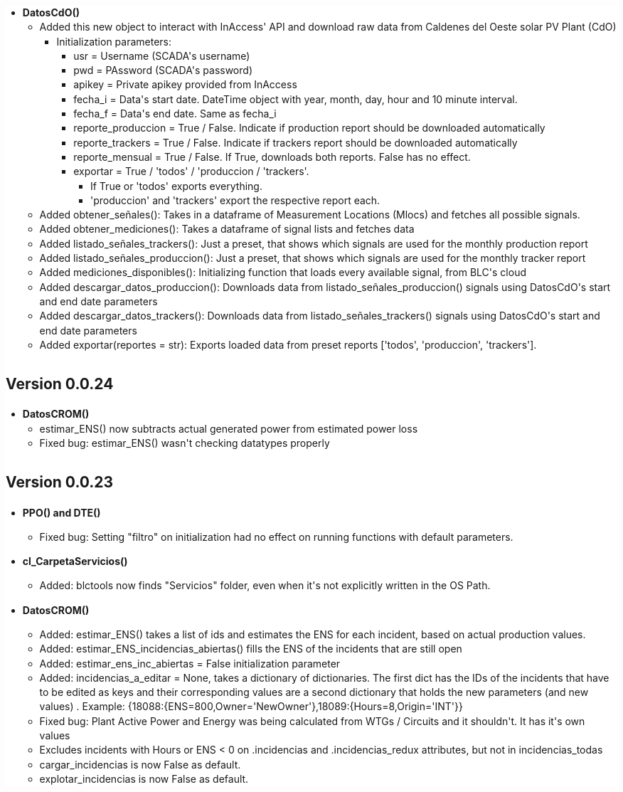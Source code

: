 * **DatosCdO()**
    - Added this new object to interact with InAccess' API and download raw data from Caldenes del Oeste solar PV Plant (CdO)
      - Initialization parameters:
        - usr = Username (SCADA's username)
        - pwd = PAssword (SCADA's password)
        - apikey = Private apikey provided from InAccess
        - fecha_i = Data's start date. DateTime object with year, month, day, hour and 10 minute interval.
        - fecha_f = Data's end date. Same as fecha_i
        - reporte_produccion = True / False. Indicate if production report should be downloaded automatically
        - reporte_trackers = True / False. Indicate if trackers report should be downloaded automatically
        - reporte_mensual = True / False. If True, downloads both reports. False has no effect.
        - exportar = True / 'todos' / 'produccion / 'trackers'. 
          - If True or 'todos' exports everything. 
          - 'produccion' and 'trackers' export the respective report each.
    - Added obtener_señales(): Takes in a dataframe of Measurement Locations (Mlocs) and fetches all possible signals.
    - Added obtener_mediciones(): Takes a dataframe of signal lists and fetches data
    - Added listado_señales_trackers(): Just a preset, that shows which signals are used for the monthly production report
    - Added listado_señales_produccion(): Just a preset, that shows which signals are used for the monthly tracker report
    - Added mediciones_disponibles(): Initializing function that loads every available signal, from BLC's cloud
    - Added descargar_datos_produccion(): Downloads data from listado_señales_produccion() signals using DatosCdO's start and end date parameters
    - Added descargar_datos_trackers(): Downloads data from listado_señales_trackers() signals using DatosCdO's start and end date parameters
    - Added exportar(reportes = str): Exports loaded data from preset reports ['todos', 'produccion', 'trackers'].
  
## Version 0.0.24

* **DatosCROM()**
    - estimar_ENS() now subtracts actual generated power from estimated power loss
    - Fixed bug: estimar_ENS() wasn't checking datatypes properly

## Version 0.0.23
* **PPO() and DTE()**
    - Fixed bug: Setting "filtro" on initialization had no effect on running functions with default parameters.

* **cl_CarpetaServicios()**
    - Added: blctools now finds "Servicios" folder, even when it's not explicitly written in the OS Path.

* **DatosCROM()**
    - Added: estimar_ENS() takes a list of ids and estimates the ENS for each incident, based on actual production values.
    - Added: estimar_ENS_incidencias_abiertas() fills the ENS of the incidents that are still open
    - Added: estimar_ens_inc_abiertas = False initialization parameter
    - Added: incidencias_a_editar = None, takes a dictionary of dictionaries. The first dict has the IDs of the incidents that have to be edited as keys and their corresponding values are a second dictionary that holds the new parameters (and new values) . Example: {18088:{ENS=800,Owner='NewOwner'},18089:{Hours=8,Origin='INT'}}
    - Fixed bug: Plant Active Power and Energy was being calculated from WTGs / Circuits and it shouldn't. It has it's own values
    - Excludes incidents with Hours or ENS < 0 on .incidencias and .incidencias_redux attributes, but not in incidencias_todas
    - cargar_incidencias is now False as default.
    - explotar_incidencias is now False as default.
